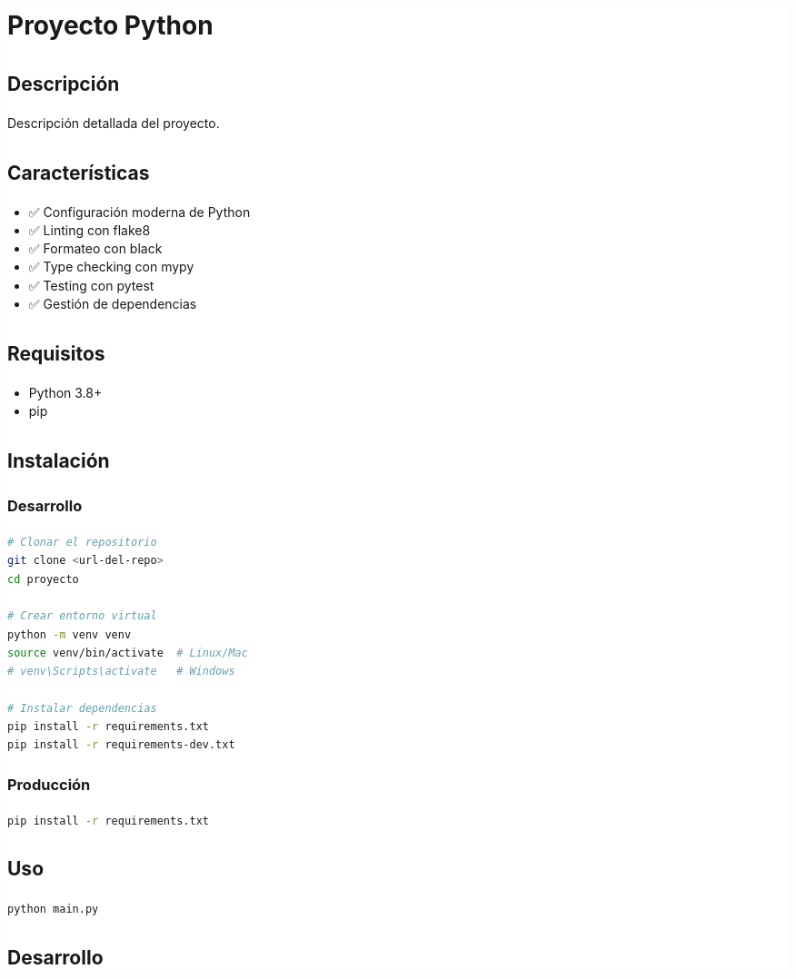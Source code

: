 # Proyecto Python

## Descripción
Descripción detallada del proyecto.

## Características
- ✅ Configuración moderna de Python
- ✅ Linting con flake8
- ✅ Formateo con black
- ✅ Type checking con mypy
- ✅ Testing con pytest
- ✅ Gestión de dependencias

## Requisitos
- Python 3.8+
- pip

## Instalación

### Desarrollo
```bash
# Clonar el repositorio
git clone <url-del-repo>
cd proyecto

# Crear entorno virtual
python -m venv venv
source venv/bin/activate  # Linux/Mac
# venv\Scripts\activate   # Windows

# Instalar dependencias
pip install -r requirements.txt
pip install -r requirements-dev.txt
```

### Producción
```bash
pip install -r requirements.txt
```

## Uso
```bash
python main.py
```

## Desarrollo
